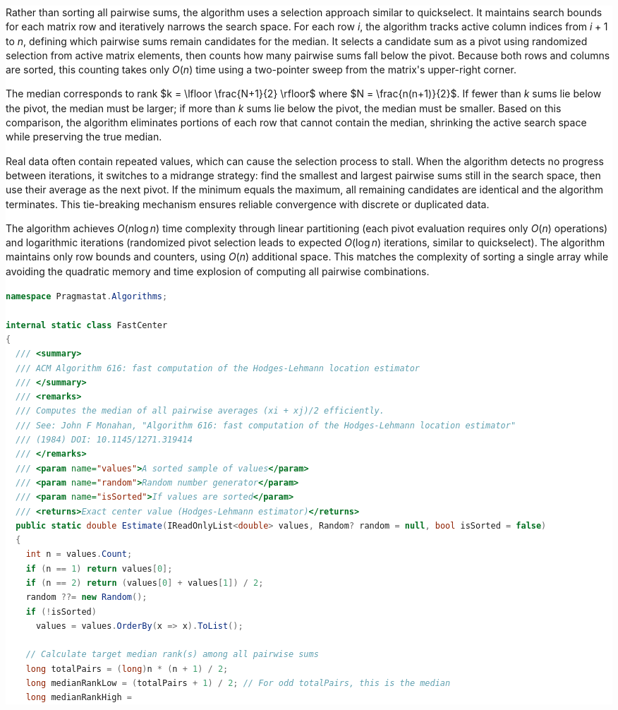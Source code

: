 Rather than sorting all pairwise sums, the algorithm uses a selection approach similar to quickselect.
It maintains search bounds for each matrix row and iteratively narrows the search space.
For each row $i$, the algorithm tracks active column indices from $i+1$ to $n$,
  defining which pairwise sums remain candidates for the median.
It selects a candidate sum as a pivot using randomized selection from active matrix elements,
  then counts how many pairwise sums fall below the pivot.
Because both rows and columns are sorted, this counting takes only $O(n)$ time
  using a two-pointer sweep from the matrix's upper-right corner.

The median corresponds to rank $k = \lfloor \frac{N+1}{2} \rfloor$ where $N = \frac{n(n+1)}{2}$.
If fewer than $k$ sums lie below the pivot, the median must be larger;
  if more than $k$ sums lie below the pivot, the median must be smaller.
Based on this comparison, the algorithm eliminates portions of each row that cannot contain the median,
  shrinking the active search space while preserving the true median.

Real data often contain repeated values, which can cause the selection process to stall.
When the algorithm detects no progress between iterations, it switches to a midrange strategy:
  find the smallest and largest pairwise sums still in the search space,
  then use their average as the next pivot.
If the minimum equals the maximum, all remaining candidates are identical and the algorithm terminates.
This tie-breaking mechanism ensures reliable convergence with discrete or duplicated data.

The algorithm achieves $O(n \log n)$ time complexity through linear partitioning
  (each pivot evaluation requires only $O(n)$ operations) and logarithmic iterations
  (randomized pivot selection leads to expected $O(\log n)$ iterations, similar to quickselect).
The algorithm maintains only row bounds and counters, using $O(n)$ additional space.
This matches the complexity of sorting a single array while avoiding the quadratic memory and time explosion
  of computing all pairwise combinations.

```cs
namespace Pragmastat.Algorithms;

internal static class FastCenter
{
  /// <summary>
  /// ACM Algorithm 616: fast computation of the Hodges-Lehmann location estimator
  /// </summary>
  /// <remarks>
  /// Computes the median of all pairwise averages (xi + xj)/2 efficiently.
  /// See: John F Monahan, "Algorithm 616: fast computation of the Hodges-Lehmann location estimator"
  /// (1984) DOI: 10.1145/1271.319414
  /// </remarks>
  /// <param name="values">A sorted sample of values</param>
  /// <param name="random">Random number generator</param>
  /// <param name="isSorted">If values are sorted</param>
  /// <returns>Exact center value (Hodges-Lehmann estimator)</returns>
  public static double Estimate(IReadOnlyList<double> values, Random? random = null, bool isSorted = false)
  {
    int n = values.Count;
    if (n == 1) return values[0];
    if (n == 2) return (values[0] + values[1]) / 2;
    random ??= new Random();
    if (!isSorted)
      values = values.OrderBy(x => x).ToList();

    // Calculate target median rank(s) among all pairwise sums
    long totalPairs = (long)n * (n + 1) / 2;
    long medianRankLow = (totalPairs + 1) / 2; // For odd totalPairs, this is the median
    long medianRankHigh =
```